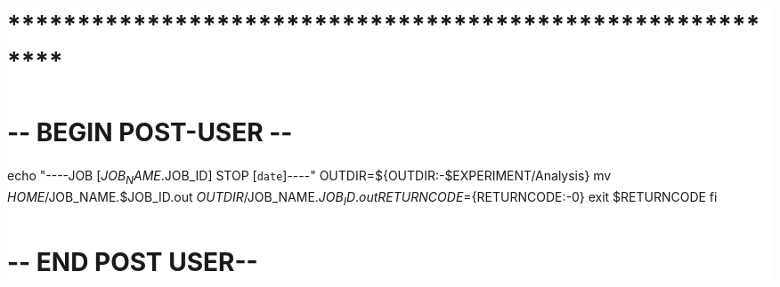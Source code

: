 # **********************************************************
# -- BEGIN POST-USER -- 
echo "----JOB [$JOB_NAME.$JOB_ID] STOP [`date`]----" 
OUTDIR=${OUTDIR:-$EXPERIMENT/Analysis}
mv $HOME/$JOB_NAME.$JOB_ID.out $OUTDIR/$JOB_NAME.$JOB_ID.out	 
RETURNCODE=${RETURNCODE:-0}
exit $RETURNCODE
fi
# -- END POST USER-- 
</code>
